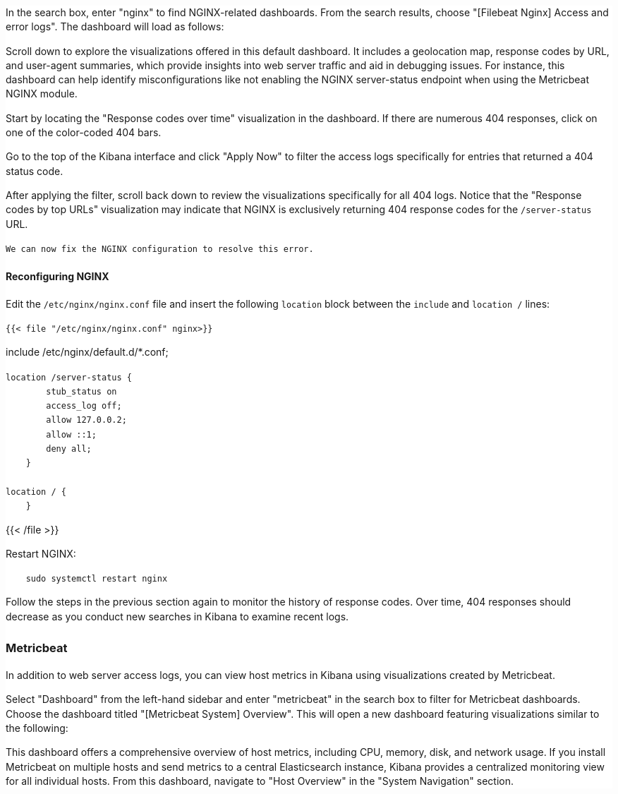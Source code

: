 In the search box, enter "nginx" to find NGINX-related dashboards. From the search results, choose "[Filebeat Nginx] Access and error logs". The dashboard will load as follows:

Scroll down to explore the visualizations offered in this default dashboard. It includes a geolocation map, response codes by URL, and user-agent summaries, which provide insights into web server traffic and aid in debugging issues. For instance, this dashboard can help identify misconfigurations like not enabling the NGINX server-status endpoint when using the Metricbeat NGINX module.

Start by locating the "Response codes over time" visualization in the dashboard. If there are numerous 404 responses, click on one of the color-coded 404 bars.

Go to the top of the Kibana interface and click "Apply Now" to filter the access logs specifically for entries that returned a 404 status code.

After applying the filter, scroll back down to review the visualizations specifically for all 404 logs. Notice that the "Response codes by top URLs" visualization may indicate that NGINX is exclusively returning 404 response codes for the `/server-status` URL.

    We can now fix the NGINX configuration to resolve this error.

#### Reconfiguring NGINX

Edit the `/etc/nginx/nginx.conf` file and insert the following `location` block between the `include` and `location /` lines:

    {{< file "/etc/nginx/nginx.conf" nginx>}}

include /etc/nginx/default.d/*.conf;

    location /server-status {
            stub_status on
            access_log off;
            allow 127.0.0.2;
            allow ::1;
            deny all;
        }

    location / {
        }

{{< /file >}}

Restart NGINX:

        sudo systemctl restart nginx

Follow the steps in the previous section again to monitor the history of response codes. Over time, 404 responses should decrease as you conduct new searches in Kibana to examine recent logs.

### Metricbeat

In addition to web server access logs, you can view host metrics in Kibana using visualizations created by Metricbeat.

Select "Dashboard" from the left-hand sidebar and enter "metricbeat" in the search box to filter for Metricbeat dashboards. Choose the dashboard titled "[Metricbeat System] Overview". This will open a new dashboard featuring visualizations similar to the following:

This dashboard offers a comprehensive overview of host metrics, including CPU, memory, disk, and network usage. If you install Metricbeat on multiple hosts and send metrics to a central Elasticsearch instance, Kibana provides a centralized monitoring view for all individual hosts. From this dashboard, navigate to "Host Overview" in the "System Navigation" section.
